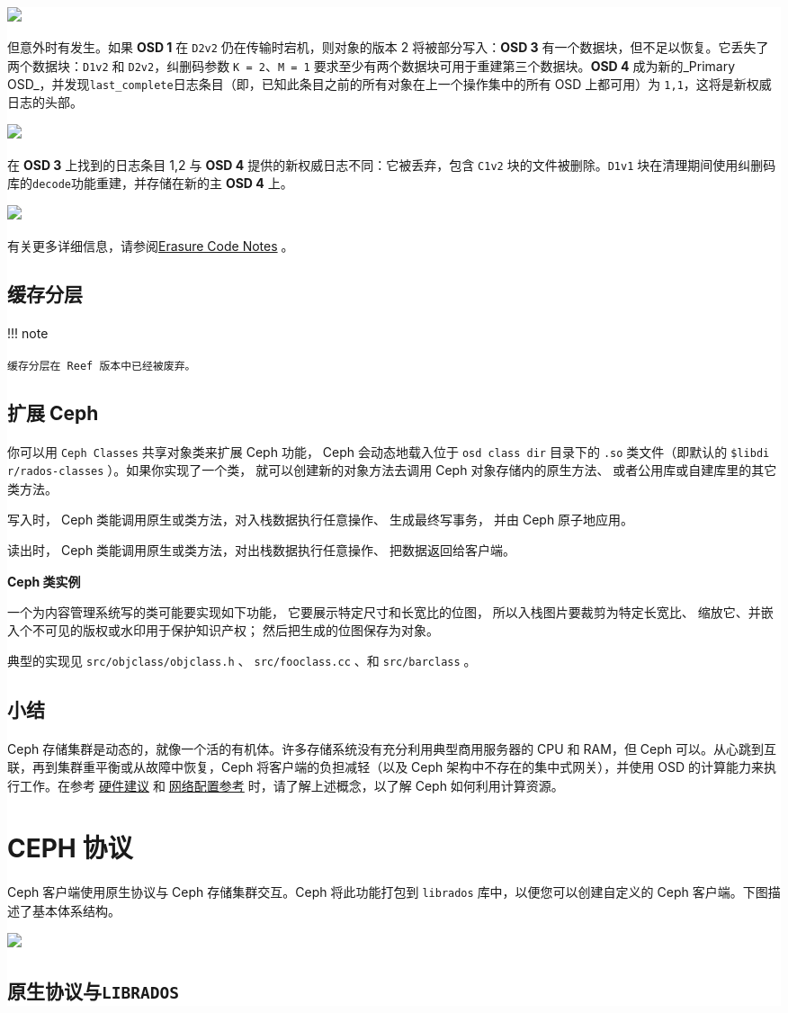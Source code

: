 ![](https://cdn.nlark.com/yuque/0/2024/png/34979500/1732353797608-f5dfd813-6788-44db-8168-939e0f8d724c.png)

但意外时有发生。如果 **OSD 1** 在 `D2v2` 仍在传输时宕机，则对象的版本 2 将被部分写入：**OSD 3** 有一个数据块，但不足以恢复。它丢失了两个数据块：`D1v2` 和 `D2v2`，纠删码参数 `K = 2`、`M = 1` 要求至少有两个数据块可用于重建第三个数据块。**OSD 4** 成为新的_Primary OSD_，并发现`last_complete`日志条目（即，已知此条目之前的所有对象在上一个操作集中的所有 OSD 上都可用）为 `1,1`，这将是新权威日志的头部。

![](https://cdn.nlark.com/yuque/0/2024/png/34979500/1732353820667-513fc6fd-d03b-4843-b8f3-0604447c23ab.png)

在 **OSD 3** 上找到的日志条目 1,2 与 **OSD 4** 提供的新权威日志不同：它被丢弃，包含 `C1v2` 块的文件被删除。`D1v1` 块在清理期间使用纠删码库的`decode`功能重建，并存储在新的主 **OSD 4** 上。

![](https://cdn.nlark.com/yuque/0/2024/png/34979500/1732354416462-ea436a4a-6527-4df5-9b9c-c5e188daea81.png)

有关更多详细信息，请参阅[Erasure Code Notes](https://github.com/ceph/ceph/blob/40059e12af88267d0da67d8fd8d9cd81244d8f93/doc/dev/osd_internals/erasure_coding/developer_notes.rst) 。

## 缓存分层

!!! note

    缓存分层在 Reef 版本中已经被废弃。


## 扩展 Ceph

你可以用 `Ceph Classes` 共享对象类来扩展 Ceph 功能， Ceph 会动态地载入位于 `osd class dir` 目录下的 `.so` 类文件（即默认的 `$libdir/rados-classes` ）。如果你实现了一个类， 就可以创建新的对象方法去调用 Ceph 对象存储内的原生方法、 或者公用库或自建库里的其它类方法。

写入时， Ceph 类能调用原生或类方法，对入栈数据执行任意操作、 生成最终写事务， 并由 Ceph 原子地应用。

读出时， Ceph 类能调用原生或类方法，对出栈数据执行任意操作、 把数据返回给客户端。

**Ceph 类实例**

一个为内容管理系统写的类可能要实现如下功能， 它要展示特定尺寸和长宽比的位图， 所以入栈图片要裁剪为特定长宽比、 缩放它、并嵌入个不可见的版权或水印用于保护知识产权； 然后把生成的位图保存为对象。

典型的实现见 `src/objclass/objclass.h` 、 `src/fooclass.cc` 、和 `src/barclass` 。

## 小结

Ceph 存储集群是动态的，就像一个活的有机体。许多存储系统没有充分利用典型商用服务器的 CPU 和 RAM，但 Ceph 可以。从心跳到互联，再到集群重平衡或从故障中恢复，Ceph 将客户端的负担减轻（以及 Ceph 架构中不存在的集中式网关），并使用 OSD 的计算能力来执行工作。在参考 [硬件建议](https://docs.ceph.com/en/reef/start/hardware-recommendations) 和 [网络配置参考](https://docs.ceph.com/en/reef/rados/configuration/network-config-ref) 时，请了解上述概念，以了解 Ceph 如何利用计算资源。

# CEPH 协议

Ceph 客户端使用原生协议与 Ceph 存储集群交互。Ceph 将此功能打包到 `librados` 库中，以便您可以创建自定义的 Ceph 客户端。下图描述了基本体系结构。

![](https://cdn.nlark.com/yuque/0/2024/png/34979500/1732427633559-767450e4-c830-4a4c-a8b4-228f1712d27b.png)

## 原生协议与`LIBRADOS`
